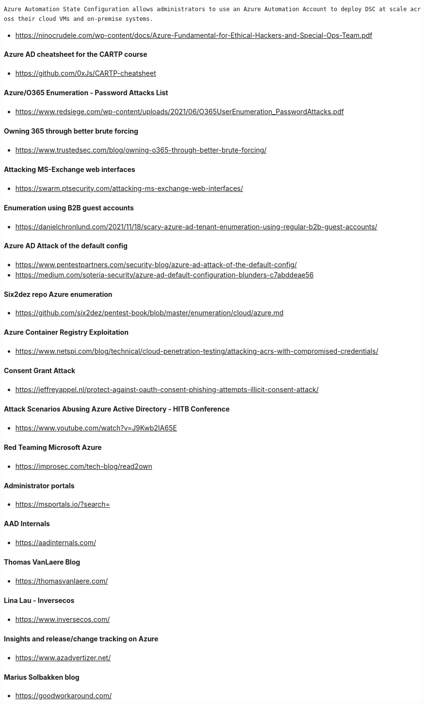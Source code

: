 ```Azure Automation State Configuration allows administrators to use an Azure Automation Account to deploy DSC at scale across their cloud VMs and on-premise systems.```
- https://ninocrudele.com/wp-content/docs/Azure-Fundamental-for-Ethical-Hackers-and-Special-Ops-Team.pdf

#### Azure AD cheatsheet for the CARTP course
- https://github.com/0xJs/CARTP-cheatsheet

#### Azure/O365 Enumeration - Password Attacks List
- https://www.redsiege.com/wp-content/uploads/2021/06/O365UserEnumeration_PasswordAttacks.pdf

#### Owning 365 through better brute forcing
- https://www.trustedsec.com/blog/owning-o365-through-better-brute-forcing/

#### Attacking MS-Exchange web interfaces
- https://swarm.ptsecurity.com/attacking-ms-exchange-web-interfaces/

#### Enumeration using B2B guest accounts
- https://danielchronlund.com/2021/11/18/scary-azure-ad-tenant-enumeration-using-regular-b2b-guest-accounts/

#### Azure AD Attack of the default config
- https://www.pentestpartners.com/security-blog/azure-ad-attack-of-the-default-config/
- https://medium.com/soteria-security/azure-ad-default-configuration-blunders-c7abddeae56

#### Six2dez repo Azure enumeration
- https://github.com/six2dez/pentest-book/blob/master/enumeration/cloud/azure.md

#### Azure Container Registry Exploitation
- https://www.netspi.com/blog/technical/cloud-penetration-testing/attacking-acrs-with-compromised-credentials/

#### Consent Grant Attack
- https://jeffreyappel.nl/protect-against-oauth-consent-phishing-attempts-illicit-consent-attack/

#### Attack Scenarios Abusing Azure Active Directory - HITB Conference
- https://www.youtube.com/watch?v=J9Kwb2IA65E

#### Red Teaming Microsoft Azure
- https://improsec.com/tech-blog/read2own

#### Administrator portals
- https://msportals.io/?search=

#### AAD Internals
- https://aadinternals.com/

#### Thomas VanLaere Blog
- https://thomasvanlaere.com/

#### Lina Lau - Inversecos
- https://www.inversecos.com/

#### Insights and release/change tracking on Azure
- https://www.azadvertizer.net/

#### Marius Solbakken blog
- https://goodworkaround.com/